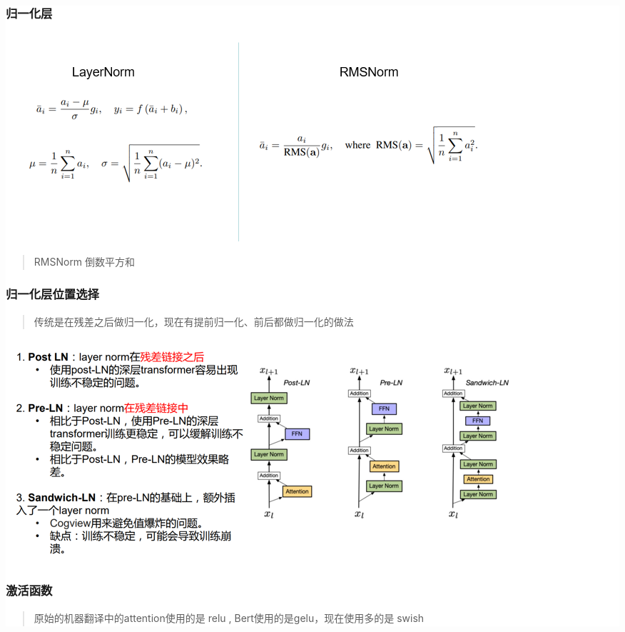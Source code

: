 
### 归一化层

![image-20240108140455307](大语言模型.assets/image-20240108140455307.png)

> RMSNorm 倒数平方和



### 归一化层位置选择

> 传统是在残差之后做归一化，现在有提前归一化、前后都做归一化的做法



![image-20240108141040704](大语言模型.assets/image-20240108141040704.png)



### 激活函数

> 原始的机器翻译中的attention使用的是 relu , Bert使用的是gelu，现在使用多的是 swish
